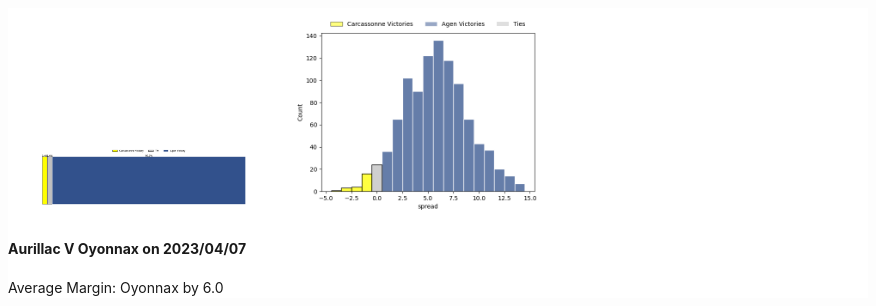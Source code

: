 <img src="plots/resultbar_Agen_V_Carcassonne_12.png" width="32%" />
<img src="plots/spreads_Agen_V_Carcassonne_12.png" width="32%" />
</p>

#### Aurillac V Oyonnax on 2023/04/07


Average Margin: Oyonnax by 6.0

<p float="left">